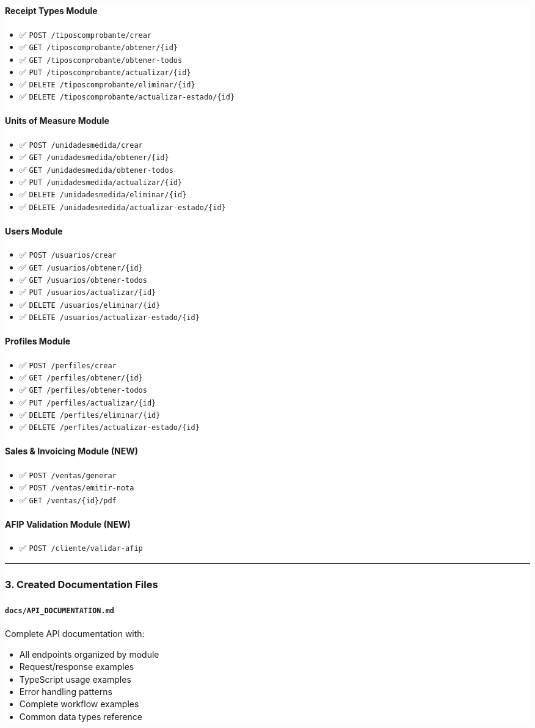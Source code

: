 #### Receipt Types Module
- ✅ `POST /tiposcomprobante/crear`
- ✅ `GET /tiposcomprobante/obtener/{id}`
- ✅ `GET /tiposcomprobante/obtener-todos`
- ✅ `PUT /tiposcomprobante/actualizar/{id}`
- ✅ `DELETE /tiposcomprobante/eliminar/{id}`
- ✅ `DELETE /tiposcomprobante/actualizar-estado/{id}`

#### Units of Measure Module
- ✅ `POST /unidadesmedida/crear`
- ✅ `GET /unidadesmedida/obtener/{id}`
- ✅ `GET /unidadesmedida/obtener-todos`
- ✅ `PUT /unidadesmedida/actualizar/{id}`
- ✅ `DELETE /unidadesmedida/eliminar/{id}`
- ✅ `DELETE /unidadesmedida/actualizar-estado/{id}`

#### Users Module
- ✅ `POST /usuarios/crear`
- ✅ `GET /usuarios/obtener/{id}`
- ✅ `GET /usuarios/obtener-todos`
- ✅ `PUT /usuarios/actualizar/{id}`
- ✅ `DELETE /usuarios/eliminar/{id}`
- ✅ `DELETE /usuarios/actualizar-estado/{id}`

#### Profiles Module
- ✅ `POST /perfiles/crear`
- ✅ `GET /perfiles/obtener/{id}`
- ✅ `GET /perfiles/obtener-todos`
- ✅ `PUT /perfiles/actualizar/{id}`
- ✅ `DELETE /perfiles/eliminar/{id}`
- ✅ `DELETE /perfiles/actualizar-estado/{id}`

#### Sales & Invoicing Module (NEW)
- ✅ `POST /ventas/generar`
- ✅ `POST /ventas/emitir-nota`
- ✅ `GET /ventas/{id}/pdf`

#### AFIP Validation Module (NEW)
- ✅ `POST /cliente/validar-afip`

---

### 3. Created Documentation Files

#### `docs/API_DOCUMENTATION.md`
Complete API documentation with:
- All endpoints organized by module
- Request/response examples
- TypeScript usage examples
- Error handling patterns
- Complete workflow examples
- Common data types reference

